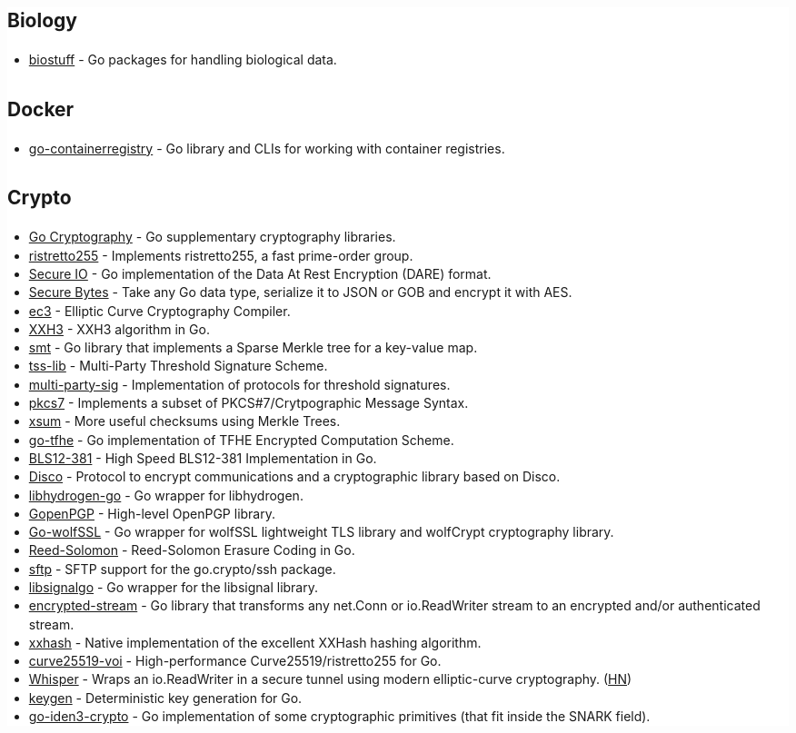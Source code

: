 ## Biology

- [biostuff](https://github.com/fluhus/biostuff) - Go packages for handling biological data.

## Docker

- [go-containerregistry](https://github.com/google/go-containerregistry) - Go library and CLIs for working with container registries.

## Crypto

- [Go Cryptography](https://github.com/golang/crypto) - Go supplementary cryptography libraries.
- [ristretto255](https://github.com/gtank/ristretto255) - Implements ristretto255, a fast prime-order group.
- [Secure IO](https://github.com/minio/sio) - Go implementation of the Data At Rest Encryption (DARE) format.
- [Secure Bytes](https://github.com/meehow/securebytes) - Take any Go data type, serialize it to JSON or GOB and encrypt it with AES.
- [ec3](https://github.com/mmcloughlin/ec3) - Elliptic Curve Cryptography Compiler.
- [XXH3](https://github.com/zeebo/xxh3) - XXH3 algorithm in Go.
- [smt](https://github.com/celestiaorg/smt) - Go library that implements a Sparse Merkle tree for a key-value map.
- [tss-lib](https://github.com/binance-chain/tss-lib) - Multi-Party Threshold Signature Scheme.
- [multi-party-sig](https://github.com/taurusgroup/multi-party-sig) - Implementation of protocols for threshold signatures.
- [pkcs7](https://github.com/fullsailor/pkcs7) - Implements a subset of PKCS#7/Crytpographic Message Syntax.
- [xsum](https://github.com/sclevine/xsum) - More useful checksums using Merkle Trees.
- [go-tfhe](https://github.com/thedonutfactory/go-tfhe) - Go implementation of TFHE Encrypted Computation Scheme.
- [BLS12-381](https://github.com/kilic/bls12-381) - High Speed BLS12-381 Implementation in Go.
- [Disco](https://github.com/mimoo/disco) - Protocol to encrypt communications and a cryptographic library based on Disco.
- [libhydrogen-go](https://github.com/someburner/libhydrogen-go) - Go wrapper for libhydrogen.
- [GopenPGP](https://github.com/ProtonMail/gopenpgp) - High-level OpenPGP library.
- [Go-wolfSSL](https://github.com/wolfSSL/go-wolfssl) - Go wrapper for wolfSSL lightweight TLS library and wolfCrypt cryptography library.
- [Reed-Solomon](https://github.com/klauspost/reedsolomon) - Reed-Solomon Erasure Coding in Go.
- [sftp](https://github.com/pkg/sftp) - SFTP support for the go.crypto/ssh package.
- [libsignalgo](https://github.com/sumnerevans/libsignalgo) - Go wrapper for the libsignal library.
- [encrypted-stream](https://github.com/nknorg/encrypted-stream) - Go library that transforms any net.Conn or io.ReadWriter stream to an encrypted and/or authenticated stream.
- [xxhash](https://github.com/OneOfOne/xxhash) - Native implementation of the excellent XXHash hashing algorithm.
- [curve25519-voi](https://github.com/oasisprotocol/curve25519-voi) - High-performance Curve25519/ristretto255 for Go.
- [Whisper](https://github.com/lukejoshuapark/whisper) - Wraps an io.ReadWriter in a secure tunnel using modern elliptic-curve cryptography. ([HN](https://news.ycombinator.com/item?id=34857411))
- [keygen](https://github.com/FiloSottile/keygen) - Deterministic key generation for Go.
- [go-iden3-crypto](https://github.com/iden3/go-iden3-crypto) - Go implementation of some cryptographic primitives (that fit inside the SNARK field).
